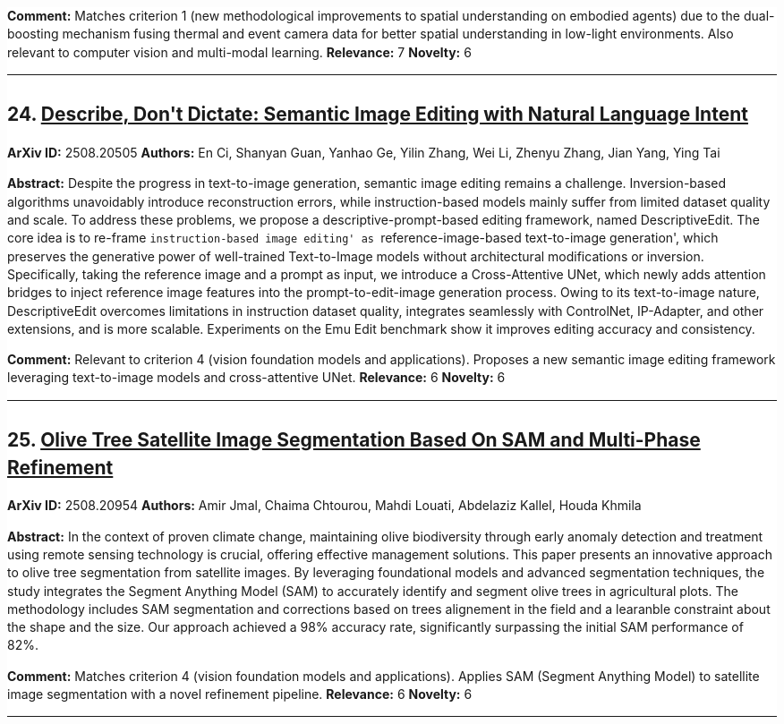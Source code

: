 **Comment:** Matches criterion 1 (new methodological improvements to spatial understanding on embodied agents) due to the dual-boosting mechanism fusing thermal and event camera data for better spatial understanding in low-light environments. Also relevant to computer vision and multi-modal learning.
**Relevance:** 7
**Novelty:** 6

---

## 24. [Describe, Don't Dictate: Semantic Image Editing with Natural Language Intent](https://arxiv.org/abs/2508.20505) <a id="link24"></a>
**ArXiv ID:** 2508.20505
**Authors:** En Ci, Shanyan Guan, Yanhao Ge, Yilin Zhang, Wei Li, Zhenyu Zhang, Jian Yang, Ying Tai

**Abstract:**  Despite the progress in text-to-image generation, semantic image editing remains a challenge. Inversion-based algorithms unavoidably introduce reconstruction errors, while instruction-based models mainly suffer from limited dataset quality and scale. To address these problems, we propose a descriptive-prompt-based editing framework, named DescriptiveEdit. The core idea is to re-frame `instruction-based image editing' as `reference-image-based text-to-image generation', which preserves the generative power of well-trained Text-to-Image models without architectural modifications or inversion. Specifically, taking the reference image and a prompt as input, we introduce a Cross-Attentive UNet, which newly adds attention bridges to inject reference image features into the prompt-to-edit-image generation process. Owing to its text-to-image nature, DescriptiveEdit overcomes limitations in instruction dataset quality, integrates seamlessly with ControlNet, IP-Adapter, and other extensions, and is more scalable. Experiments on the Emu Edit benchmark show it improves editing accuracy and consistency.

**Comment:** Relevant to criterion 4 (vision foundation models and applications). Proposes a new semantic image editing framework leveraging text-to-image models and cross-attentive UNet.
**Relevance:** 6
**Novelty:** 6

---

## 25. [Olive Tree Satellite Image Segmentation Based On SAM and Multi-Phase Refinement](https://arxiv.org/abs/2508.20954) <a id="link25"></a>
**ArXiv ID:** 2508.20954
**Authors:** Amir Jmal, Chaima Chtourou, Mahdi Louati, Abdelaziz Kallel, Houda Khmila

**Abstract:**  In the context of proven climate change, maintaining olive biodiversity through early anomaly detection and treatment using remote sensing technology is crucial, offering effective management solutions. This paper presents an innovative approach to olive tree segmentation from satellite images. By leveraging foundational models and advanced segmentation techniques, the study integrates the Segment Anything Model (SAM) to accurately identify and segment olive trees in agricultural plots. The methodology includes SAM segmentation and corrections based on trees alignement in the field and a learanble constraint about the shape and the size. Our approach achieved a 98\% accuracy rate, significantly surpassing the initial SAM performance of 82\%.

**Comment:** Matches criterion 4 (vision foundation models and applications). Applies SAM (Segment Anything Model) to satellite image segmentation with a novel refinement pipeline.
**Relevance:** 6
**Novelty:** 6

---